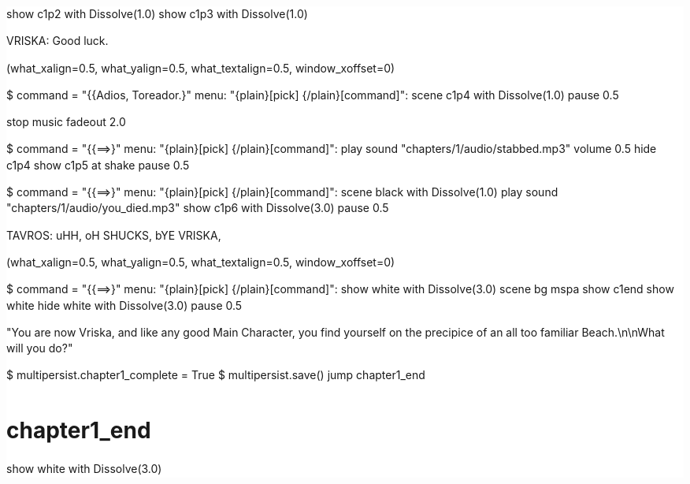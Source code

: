 show c1p2 with Dissolve(1.0)
show c1p3 with Dissolve(1.0)


<p class="vriska">VRISKA: Good luck.</p> (what_xalign=0.5, what_yalign=0.5, what_textalign=0.5, window_xoffset=0)

$ command = "{{Adios, Toreador.}"
menu:
"{plain}[pick] {/plain}[command]":
scene c1p4 with Dissolve(1.0)
pause 0.5

stop music fadeout 2.0

$ command = "{{==>}"
menu:
"{plain}[pick] {/plain}[command]":
play sound "chapters/1/audio/stabbed.mp3" volume 0.5
hide c1p4
show c1p5 at shake
pause 0.5

$ command = "{{==>}"
menu:
"{plain}[pick] {/plain}[command]":
scene black with Dissolve(1.0)
play sound "chapters/1/audio/you_died.mp3"
show c1p6 with Dissolve(3.0)
pause 0.5


<p class="tavros">TAVROS: uHH, oH SHUCKS, bYE VRISKA,</p> (what_xalign=0.5, what_yalign=0.5, what_textalign=0.5, window_xoffset=0)

$ command = "{{==>}"
menu:
"{plain}[pick] {/plain}[command]":
show white with Dissolve(3.0)
scene bg mspa
show c1end
show white
hide white with Dissolve(3.0)
pause 0.5

"You are now Vriska, and like any good Main Character, you find yourself on the precipice of an all too familiar Beach.\n\nWhat will you do?"

$ multipersist.chapter1_complete = True
$ multipersist.save()
jump chapter1_end

# chapter1_end

show white with Dissolve(3.0)
